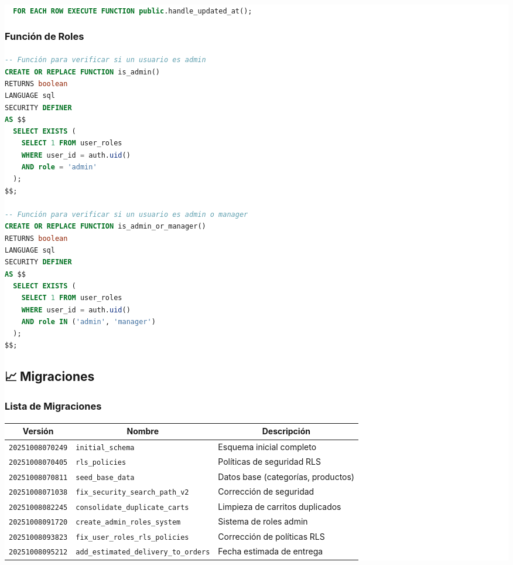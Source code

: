 ```sql
  FOR EACH ROW EXECUTE FUNCTION public.handle_updated_at();
```

### Función de Roles

```sql
-- Función para verificar si un usuario es admin
CREATE OR REPLACE FUNCTION is_admin()
RETURNS boolean
LANGUAGE sql
SECURITY DEFINER
AS $$
  SELECT EXISTS (
    SELECT 1 FROM user_roles 
    WHERE user_id = auth.uid() 
    AND role = 'admin'
  );
$$;

-- Función para verificar si un usuario es admin o manager
CREATE OR REPLACE FUNCTION is_admin_or_manager()
RETURNS boolean
LANGUAGE sql
SECURITY DEFINER
AS $$
  SELECT EXISTS (
    SELECT 1 FROM user_roles 
    WHERE user_id = auth.uid() 
    AND role IN ('admin', 'manager')
  );
$$;
```

## 📈 Migraciones

### Lista de Migraciones

| Versión | Nombre | Descripción |
|---------|--------|-------------|
| `20251008070249` | `initial_schema` | Esquema inicial completo |
| `20251008070405` | `rls_policies` | Políticas de seguridad RLS |
| `20251008070811` | `seed_base_data` | Datos base (categorías, productos) |
| `20251008071038` | `fix_security_search_path_v2` | Corrección de seguridad |
| `20251008082245` | `consolidate_duplicate_carts` | Limpieza de carritos duplicados |
| `20251008091720` | `create_admin_roles_system` | Sistema de roles admin |
| `20251008093823` | `fix_user_roles_rls_policies` | Corrección de políticas RLS |
| `20251008095212` | `add_estimated_delivery_to_orders` | Fecha estimada de entrega |
